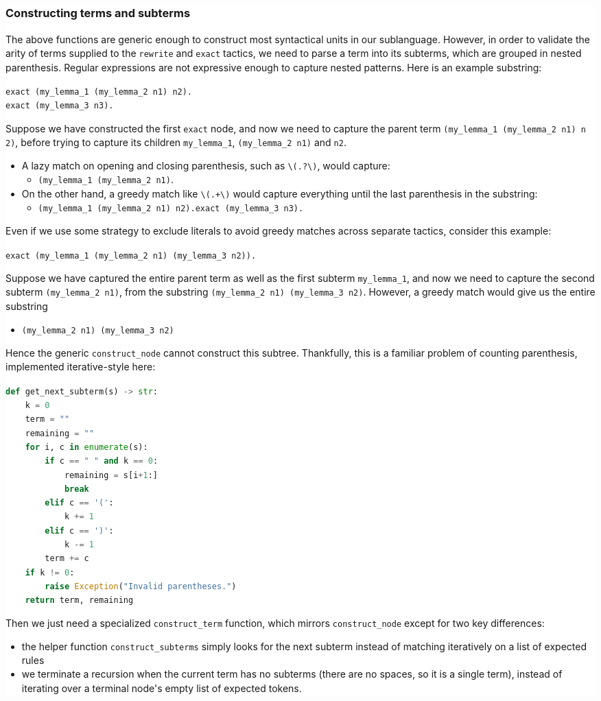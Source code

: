 ### Constructing terms and subterms
The above functions are generic enough to construct most syntactical units in our sublanguage. However, in order to validate the arity of terms supplied to the `rewrite` and `exact` tactics, we need to parse a term into its subterms, which are grouped in nested parenthesis. Regular expressions are not expressive enough to capture nested patterns. Here is an example substring: 
```
exact (my_lemma_1 (my_lemma_2 n1) n2).
exact (my_lemma_3 n3).
```
Suppose we have constructed the first `exact` node, and now we need to capture the parent term `(my_lemma_1 (my_lemma_2 n1) n2)`, before trying to capture its children `my_lemma_1`, `(my_lemma_2 n1)` and `n2`.
- A lazy match on opening and closing parenthesis, such as `\(.?\)`, would capture:
  -  `(my_lemma_1 (my_lemma_2 n1)`. 
- On the other hand, a greedy match like `\(.+\)` would capture everything until the last parenthesis in the substring:
  - `(my_lemma_1 (my_lemma_2 n1) n2).exact (my_lemma_3 n3).`

Even if we use some strategy to exclude literals to avoid greedy matches across separate tactics, consider this example: 
```
exact (my_lemma_1 (my_lemma_2 n1) (my_lemma_3 n2)).
```
Suppose we have captured the entire parent term as well as the first subterm `my_lemma_1`, and now we need to capture the second subterm `(my_lemma_2 n1)`, from the substring `(my_lemma_2 n1) (my_lemma_3 n2)`. However, a greedy match would give us the entire substring
- `(my_lemma_2 n1) (my_lemma_3 n2)`

Hence the generic `construct_node` cannot construct this subtree. Thankfully, this is a familiar problem of counting parenthesis, implemented iterative-style here: 
```python
def get_next_subterm(s) -> str:
    k = 0
    term = ""
    remaining = ""
    for i, c in enumerate(s):
        if c == " " and k == 0:
            remaining = s[i+1:]
            break
        elif c == '(':
            k += 1
        elif c == ')':
            k -= 1
        term += c
    if k != 0:
        raise Exception("Invalid parentheses.")
    return term, remaining
```
Then we just need a specialized `construct_term` function, which mirrors `construct_node` except for two key differences:
  - the helper function `construct_subterms` simply looks for the next subterm instead of matching iteratively on a list of expected rules
  - we terminate a recursion when the current term has no subterms (there are no spaces, so it is a single term), instead of iterating over a terminal node's empty list of expected tokens. 
